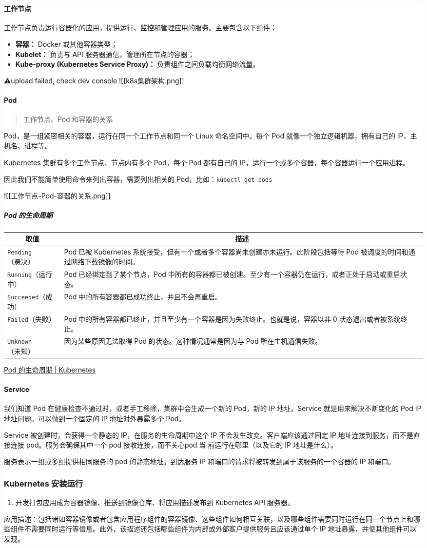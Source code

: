 #### 工作节点

工作节点负责运行容器化的应用，提供运行、监控和管理应用的服务。主要包含以下组件：

- **容器：** Docker 或其他容器类型；
- **Kubelet：** 负责与 API 服务器通信，管理所在节点的容器；
- **Kube-proxy (Kubernetes Service Proxy)：** 负责组件之间负载均衡网络流量。


⚠️upload failed, check dev console
![[k8s集群架构.png]]

#### Pod 

>工作节点、Pod 和容器的关系

Pod，是一组紧密相关的容器，运行在同一个工作节点和同一个 Linux 命名空间中。每个 Pod 就像一个独立逻辑机器，拥有自己的 IP、主机名、进程等。

Kubernetes 集群有多个工作节点、节点内有多个 Pod，每个 Pod 都有自己的 IP，运行一个或多个容器，每个容器运行一个应用进程。

因此我们不能简单使用命令来列出容器，需要列出相关的 Pod，比如：`kubectl get pods`

![[工作节点-Pod-容器的关系.png]]

##### Pod 的生命周期

| 取值              | 描述                                                                        |
| --------------- | ------------------------------------------------------------------------- |
| `Pending`（悬决）   | Pod 已被 Kubernetes 系统接受，但有一个或者多个容器尚未创建亦未运行。此阶段包括等待 Pod 被调度的时间和通过网络下载镜像的时间。 |
| `Running`（运行中）  | Pod 已经绑定到了某个节点，Pod 中所有的容器都已被创建。至少有一个容器仍在运行，或者正处于启动或重启状态。                  |
| `Succeeded`（成功） | Pod 中的所有容器都已成功终止，并且不会再重启。                                                 |
| `Failed`（失败）    | Pod 中的所有容器都已终止，并且至少有一个容器是因为失败终止。也就是说，容器以非 0 状态退出或者被系统终止。                  |
| `Unknown`（未知）   | 因为某些原因无法取得 Pod 的状态。这种情况通常是因为与 Pod 所在主机通信失败。                               |

[Pod 的生命周期 | Kubernetes](https://kubernetes.io/zh-cn/docs/concepts/workloads/pods/pod-lifecycle/)

#### Service 

我们知道 Pod 在健康检查不通过时，或者手工移除，集群中会生成一个新的 Pod，新的 IP 地址。Service 就是用来解决不断变化的 Pod IP 地址问题。可以做到一个固定的 IP 地址对外暴露多个 Pod。 

Service 被创建时，会获得⼀个静态的 IP，在服务的⽣命周期中这个 IP 不会发⽣改变。客户端应该通过固定 IP 地址连接到服务，⽽不是直接连接 pod。服务会确保其中⼀个 pod 接收连接，⽽不关⼼pod 当
前运⾏在哪⾥（以及它的 IP 地址是什么）。

服务表⽰⼀组或多组提供相同服务的 pod 的静态地址。到达服务 IP 和端口的请求将被转发到属于该服务的⼀个容器的 IP 和端口。

### Kubernetes 安装运行

1. 开发打包应用成为容器镜像、推送到镜像仓库、将应用描述发布到 Kubernetes API 服务器。

应用描述：包括诸如容器镜像或者包含应⽤程序组件的容器镜像、这些组件如何相互关联，以及哪些组件需要同时运⾏在同⼀个节点上和哪些组件不需要同时运⾏等信息。此外，该描述还包括哪些组件为内部或外部客户提供服务且应该通过单个 IP 地址暴露，并使其他组件可以发现。

